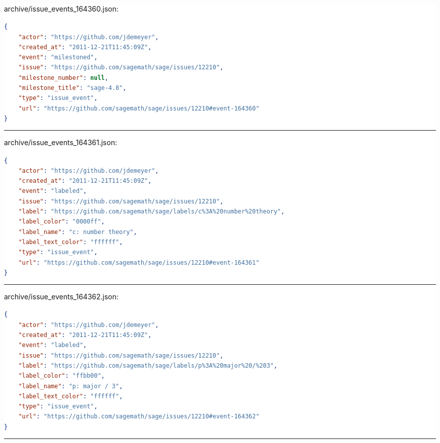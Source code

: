 
archive/issue_events_164360.json:
```json
{
    "actor": "https://github.com/jdemeyer",
    "created_at": "2011-12-21T11:45:09Z",
    "event": "milestoned",
    "issue": "https://github.com/sagemath/sage/issues/12210",
    "milestone_number": null,
    "milestone_title": "sage-4.8",
    "type": "issue_event",
    "url": "https://github.com/sagemath/sage/issues/12210#event-164360"
}
```



---

archive/issue_events_164361.json:
```json
{
    "actor": "https://github.com/jdemeyer",
    "created_at": "2011-12-21T11:45:09Z",
    "event": "labeled",
    "issue": "https://github.com/sagemath/sage/issues/12210",
    "label": "https://github.com/sagemath/sage/labels/c%3A%20number%20theory",
    "label_color": "0000ff",
    "label_name": "c: number theory",
    "label_text_color": "ffffff",
    "type": "issue_event",
    "url": "https://github.com/sagemath/sage/issues/12210#event-164361"
}
```



---

archive/issue_events_164362.json:
```json
{
    "actor": "https://github.com/jdemeyer",
    "created_at": "2011-12-21T11:45:09Z",
    "event": "labeled",
    "issue": "https://github.com/sagemath/sage/issues/12210",
    "label": "https://github.com/sagemath/sage/labels/p%3A%20major%20/%203",
    "label_color": "ffbb00",
    "label_name": "p: major / 3",
    "label_text_color": "ffffff",
    "type": "issue_event",
    "url": "https://github.com/sagemath/sage/issues/12210#event-164362"
}
```



---